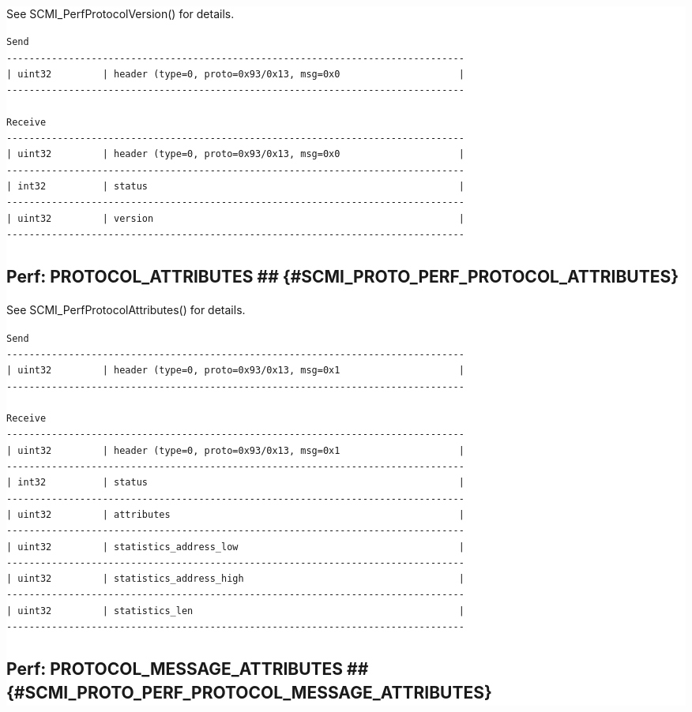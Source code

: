 See SCMI_PerfProtocolVersion() for details.

    Send
    ---------------------------------------------------------------------------------
    | uint32         | header (type=0, proto=0x93/0x13, msg=0x0                     |
    ---------------------------------------------------------------------------------

    Receive
    ---------------------------------------------------------------------------------
    | uint32         | header (type=0, proto=0x93/0x13, msg=0x0                     |
    ---------------------------------------------------------------------------------
    | int32          | status                                                       |
    ---------------------------------------------------------------------------------
    | uint32         | version                                                      |
    ---------------------------------------------------------------------------------

## Perf: PROTOCOL_ATTRIBUTES ## {#SCMI_PROTO_PERF_PROTOCOL_ATTRIBUTES}

See SCMI_PerfProtocolAttributes() for details.

    Send
    ---------------------------------------------------------------------------------
    | uint32         | header (type=0, proto=0x93/0x13, msg=0x1                     |
    ---------------------------------------------------------------------------------

    Receive
    ---------------------------------------------------------------------------------
    | uint32         | header (type=0, proto=0x93/0x13, msg=0x1                     |
    ---------------------------------------------------------------------------------
    | int32          | status                                                       |
    ---------------------------------------------------------------------------------
    | uint32         | attributes                                                   |
    ---------------------------------------------------------------------------------
    | uint32         | statistics_address_low                                       |
    ---------------------------------------------------------------------------------
    | uint32         | statistics_address_high                                      |
    ---------------------------------------------------------------------------------
    | uint32         | statistics_len                                               |
    ---------------------------------------------------------------------------------

## Perf: PROTOCOL_MESSAGE_ATTRIBUTES ## {#SCMI_PROTO_PERF_PROTOCOL_MESSAGE_ATTRIBUTES}
